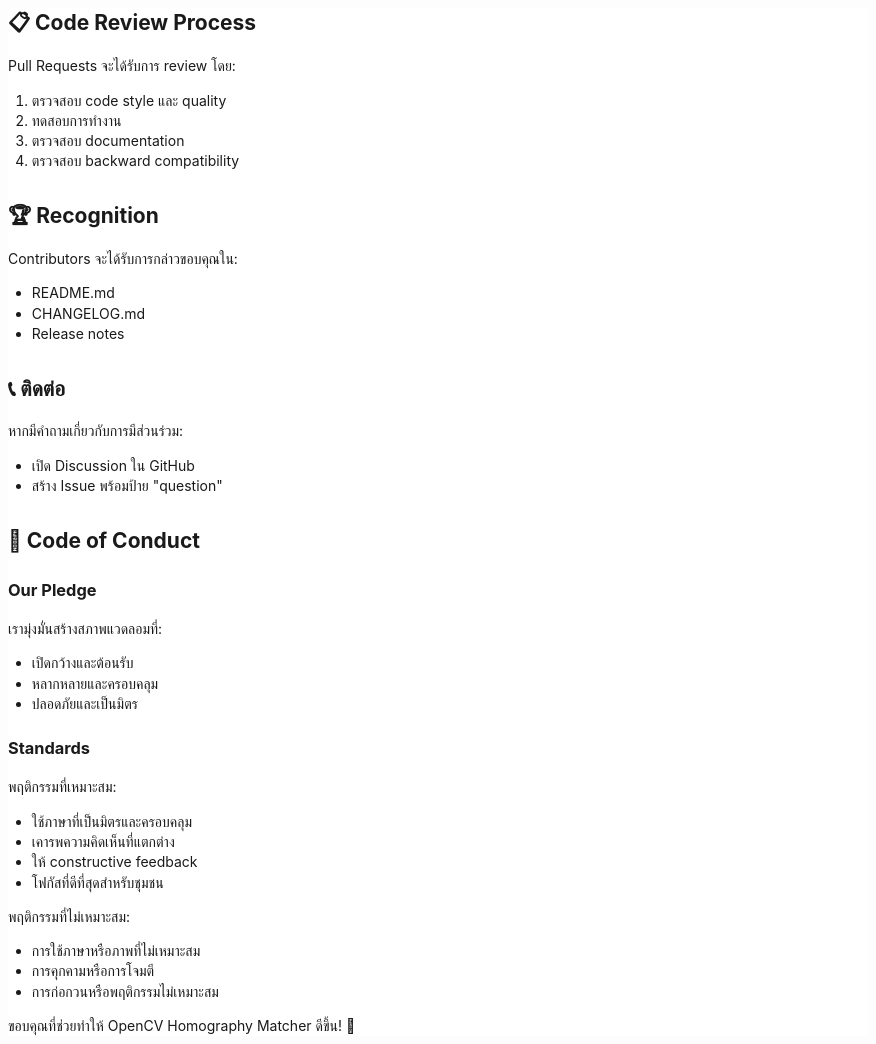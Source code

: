 ```bash
```

## 📋 Code Review Process

Pull Requests จะได้รับการ review โดย:
1. ตรวจสอบ code style และ quality
2. ทดสอบการทำงาน
3. ตรวจสอบ documentation
4. ตรวจสอบ backward compatibility

## 🏆 Recognition

Contributors จะได้รับการกล่าวขอบคุณใน:
- README.md
- CHANGELOG.md
- Release notes

## 📞 ติดต่อ

หากมีคำถามเกี่ยวกับการมีส่วนร่วม:
- เปิด Discussion ใน GitHub
- สร้าง Issue พร้อมป้าย "question"

## 📜 Code of Conduct

### Our Pledge
เรามุ่งมั่นสร้างสภาพแวดลอมที่:
- เปิดกว้างและต้อนรับ
- หลากหลายและครอบคลุม
- ปลอดภัยและเป็นมิตร

### Standards
พฤติกรรมที่เหมาะสม:
- ใช้ภาษาที่เป็นมิตรและครอบคลุม
- เคารพความคิดเห็นที่แตกต่าง
- ให้ constructive feedback
- โฟกัสที่ดีที่สุดสำหรับชุมชน

พฤติกรรมที่ไม่เหมาะสม:
- การใช้ภาษาหรือภาพที่ไม่เหมาะสม
- การคุกคามหรือการโจมตี
- การก่อกวนหรือพฤติกรรมไม่เหมาะสม

ขอบคุณที่ช่วยทำให้ OpenCV Homography Matcher ดีขึ้น! 🎉
